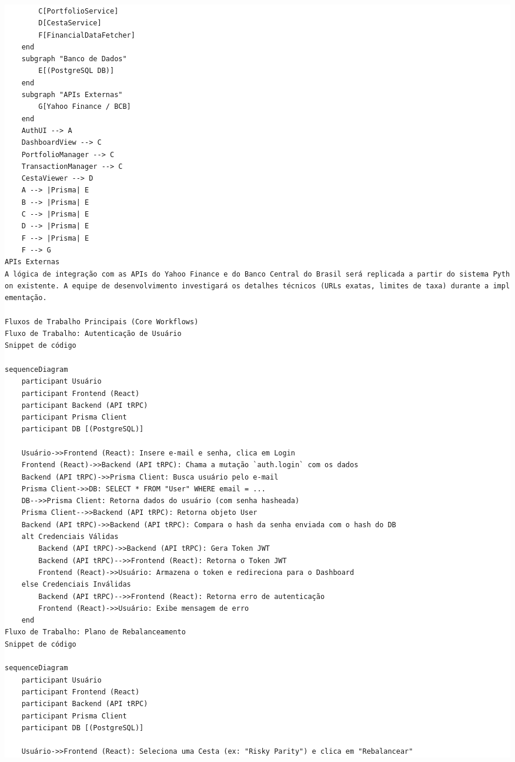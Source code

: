 ```mermaid
        C[PortfolioService]
        D[CestaService]
        F[FinancialDataFetcher]
    end
    subgraph "Banco de Dados"
        E[(PostgreSQL DB)]
    end
    subgraph "APIs Externas"
        G[Yahoo Finance / BCB]
    end
    AuthUI --> A
    DashboardView --> C
    PortfolioManager --> C
    TransactionManager --> C
    CestaViewer --> D
    A --> |Prisma| E
    B --> |Prisma| E
    C --> |Prisma| E
    D --> |Prisma| E
    F --> |Prisma| E
    F --> G
APIs Externas
A lógica de integração com as APIs do Yahoo Finance e do Banco Central do Brasil será replicada a partir do sistema Python existente. A equipe de desenvolvimento investigará os detalhes técnicos (URLs exatas, limites de taxa) durante a implementação.

Fluxos de Trabalho Principais (Core Workflows)
Fluxo de Trabalho: Autenticação de Usuário
Snippet de código

sequenceDiagram
    participant Usuário
    participant Frontend (React)
    participant Backend (API tRPC)
    participant Prisma Client
    participant DB [(PostgreSQL)]

    Usuário->>Frontend (React): Insere e-mail e senha, clica em Login
    Frontend (React)->>Backend (API tRPC): Chama a mutação `auth.login` com os dados
    Backend (API tRPC)->>Prisma Client: Busca usuário pelo e-mail
    Prisma Client->>DB: SELECT * FROM "User" WHERE email = ...
    DB-->>Prisma Client: Retorna dados do usuário (com senha hasheada)
    Prisma Client-->>Backend (API tRPC): Retorna objeto User
    Backend (API tRPC)->>Backend (API tRPC): Compara o hash da senha enviada com o hash do DB
    alt Credenciais Válidas
        Backend (API tRPC)->>Backend (API tRPC): Gera Token JWT
        Backend (API tRPC)-->>Frontend (React): Retorna o Token JWT
        Frontend (React)->>Usuário: Armazena o token e redireciona para o Dashboard
    else Credenciais Inválidas
        Backend (API tRPC)-->>Frontend (React): Retorna erro de autenticação
        Frontend (React)->>Usuário: Exibe mensagem de erro
    end
Fluxo de Trabalho: Plano de Rebalanceamento
Snippet de código

sequenceDiagram
    participant Usuário
    participant Frontend (React)
    participant Backend (API tRPC)
    participant Prisma Client
    participant DB [(PostgreSQL)]

    Usuário->>Frontend (React): Seleciona uma Cesta (ex: "Risky Parity") e clica em "Rebalancear"
```